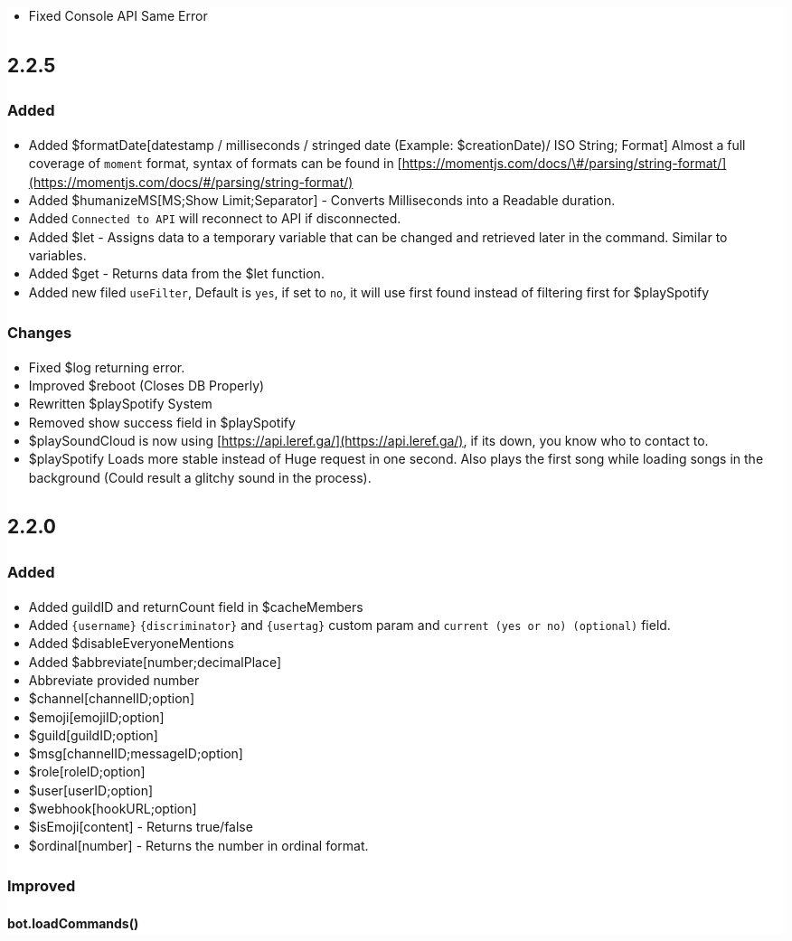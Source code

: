 * Fixed Console API Same Error

## 2.2.5

### Added

* Added $formatDate\[datestamp / milliseconds / stringed date \(Example: $creationDate\)/ ISO String; Format\] Almost a full coverage of `moment` format, syntax of formats can be found in [https://momentjs.com/docs/\#/parsing/string-format/](https://momentjs.com/docs/#/parsing/string-format/) 
* Added $humanizeMS\[MS;Show Limit;Separator\] - Converts Milliseconds into a Readable duration. 
* Added `Connected to API` will reconnect to API if disconnected. 
* Added $let - Assigns data to a temporary variable that can be changed and retrieved later in the command. Similar to variables. 
* Added $get - Returns data from the $let function. 
* Added new filed `useFilter`, Default is `yes`, if set to `no`, it will use first found instead of filtering first for $playSpotify

### Changes

* Fixed $log returning error. 
* Improved $reboot \(Closes DB Properly\)
* Rewritten $playSpotify System 
* Removed show success field in $playSpotify 
* $playSoundCloud is now using [https://api.leref.ga/](https://api.leref.ga/), if its down, you know who to contact to.
* $playSpotify Loads more stable instead of Huge request in one second. Also plays the first song while loading songs in the background \(Could result a glitchy sound in the process\).

## 2.2.0

### Added

* Added guildID and returnCount field in $cacheMembers 
* Added `{username}` `{discriminator}` and `{usertag}` custom param and `current (yes or no) (optional)` field. 
* Added $disableEveryoneMentions 
* Added $abbreviate\[number;decimalPlace\] 
* Abbreviate provided number
* $channel\[channelID;option\] 
* $emoji\[emojiID;option\]
* $guild\[guildID;option\]
* $msg\[channelID;messageID;option\] 
* $role\[roleID;option\] 
* $user\[userID;option\]
* $webhook\[hookURL;option\] 
* $isEmoji\[content\] - Returns true/false 
* $ordinal\[number\] - Returns the number in ordinal format.

### Improved

#### bot.loadCommands\(\)
